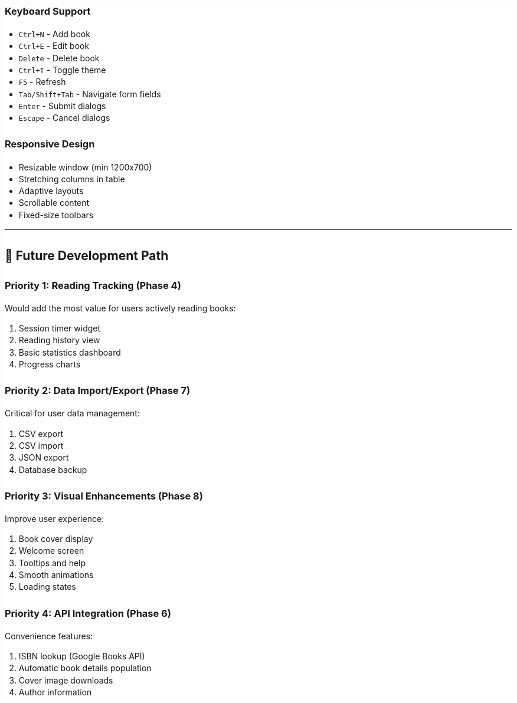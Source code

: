 ### Keyboard Support
- `Ctrl+N` - Add book
- `Ctrl+E` - Edit book
- `Delete` - Delete book
- `Ctrl+T` - Toggle theme
- `F5` - Refresh
- `Tab/Shift+Tab` - Navigate form fields
- `Enter` - Submit dialogs
- `Escape` - Cancel dialogs

### Responsive Design
- Resizable window (min 1200x700)
- Stretching columns in table
- Adaptive layouts
- Scrollable content
- Fixed-size toolbars

---

## 🔮 Future Development Path

### Priority 1: Reading Tracking (Phase 4)
Would add the most value for users actively reading books:
1. Session timer widget
2. Reading history view
3. Basic statistics dashboard
4. Progress charts

### Priority 2: Data Import/Export (Phase 7)
Critical for user data management:
1. CSV export
2. CSV import
3. JSON export
4. Database backup

### Priority 3: Visual Enhancements (Phase 8)
Improve user experience:
1. Book cover display
2. Welcome screen
3. Tooltips and help
4. Smooth animations
5. Loading states

### Priority 4: API Integration (Phase 6)
Convenience features:
1. ISBN lookup (Google Books API)
2. Automatic book details population
3. Cover image downloads
4. Author information
